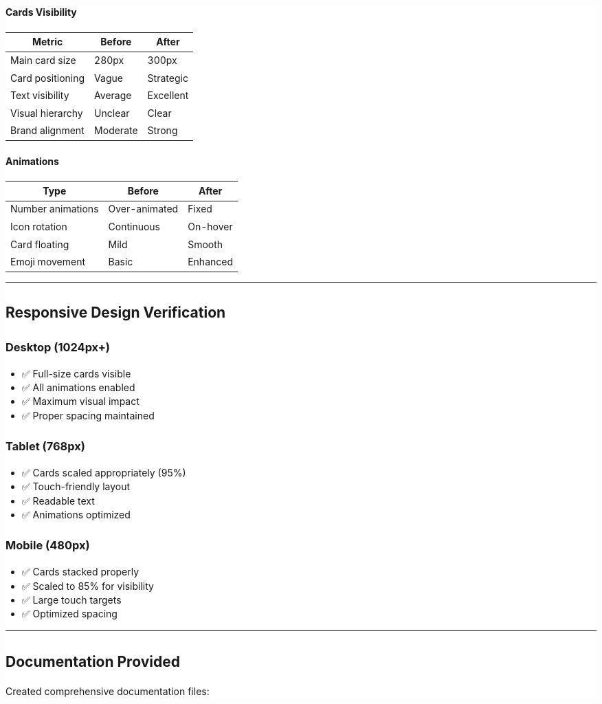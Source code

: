 #### Cards Visibility
| Metric | Before | After |
|--------|--------|-------|
| Main card size | 280px | 300px |
| Card positioning | Vague | Strategic |
| Text visibility | Average | Excellent |
| Visual hierarchy | Unclear | Clear |
| Brand alignment | Moderate | Strong |

#### Animations
| Type | Before | After |
|------|--------|-------|
| Number animations | Over-animated | Fixed |
| Icon rotation | Continuous | On-hover |
| Card floating | Mild | Smooth |
| Emoji movement | Basic | Enhanced |

---

## Responsive Design Verification

### Desktop (1024px+)
- ✅ Full-size cards visible
- ✅ All animations enabled
- ✅ Maximum visual impact
- ✅ Proper spacing maintained

### Tablet (768px)
- ✅ Cards scaled appropriately (95%)
- ✅ Touch-friendly layout
- ✅ Readable text
- ✅ Animations optimized

### Mobile (480px)
- ✅ Cards stacked properly
- ✅ Scaled to 85% for visibility
- ✅ Large touch targets
- ✅ Optimized spacing

---

## Documentation Provided

Created comprehensive documentation files:

